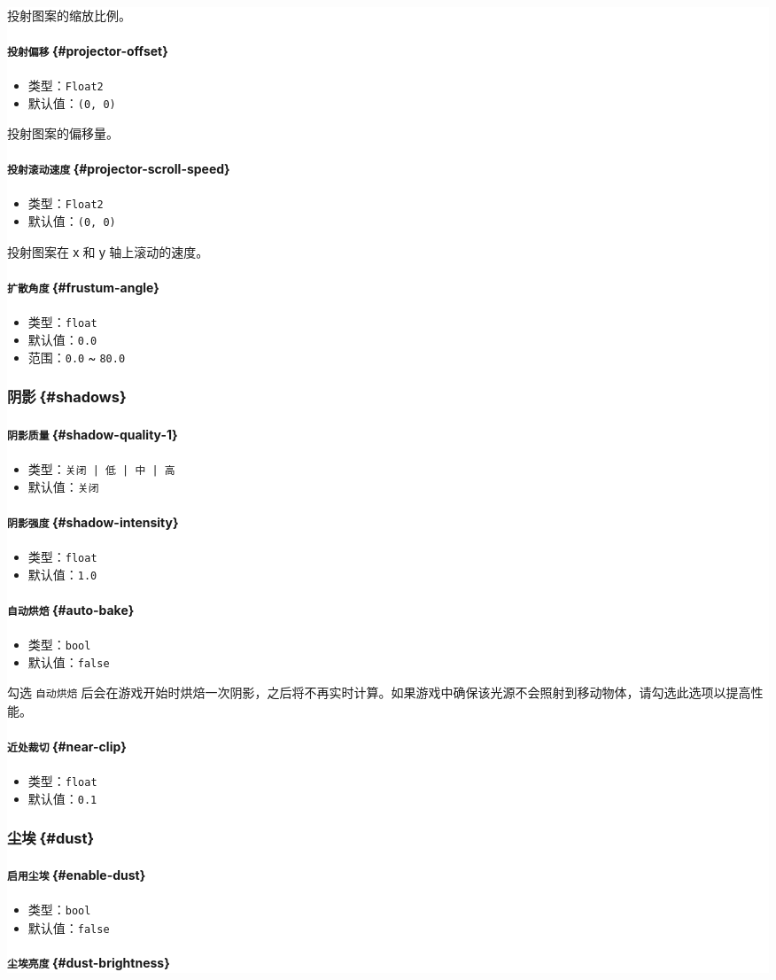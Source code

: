 投射图案的缩放比例。

#### `投射偏移`<badge text="光源类型 = 聚光" /> {#projector-offset}

- 类型：`Float2`
- 默认值：`(0, 0)`

投射图案的偏移量。

#### `投射滚动速度`<badge text="光源类型 = 聚光" /> {#projector-scroll-speed}

- 类型：`Float2`
- 默认值：`(0, 0)`

投射图案在 x 和 y 轴上滚动的速度。

#### `扩散角度`<badge text="光源类型 = 矩形区域光" /><badge text="光源类型 = 圆形区域光" /> {#frustum-angle}

- 类型：`float`
- 默认值：`0.0`
- 范围：`0.0` ~ `80.0`

### 阴影 {#shadows}

#### `阴影质量` {#shadow-quality-1}

- 类型：`关闭 | 低 | 中 | 高`
- 默认值：`关闭`

#### `阴影强度` {#shadow-intensity}

- 类型：`float`
- 默认值：`1.0`

#### `自动烘焙` {#auto-bake}

- 类型：`bool`
- 默认值：`false`

勾选 `自动烘焙` 后会在游戏开始时烘焙一次阴影，之后将不再实时计算。如果游戏中确保该光源不会照射到移动物体，请勾选此选项以提高性能。

#### `近处裁切` {#near-clip}

- 类型：`float`
- 默认值：`0.1`

### 尘埃 {#dust}

#### `启用尘埃` {#enable-dust}

- 类型：`bool`
- 默认值：`false`

#### `尘埃亮度` {#dust-brightness}
